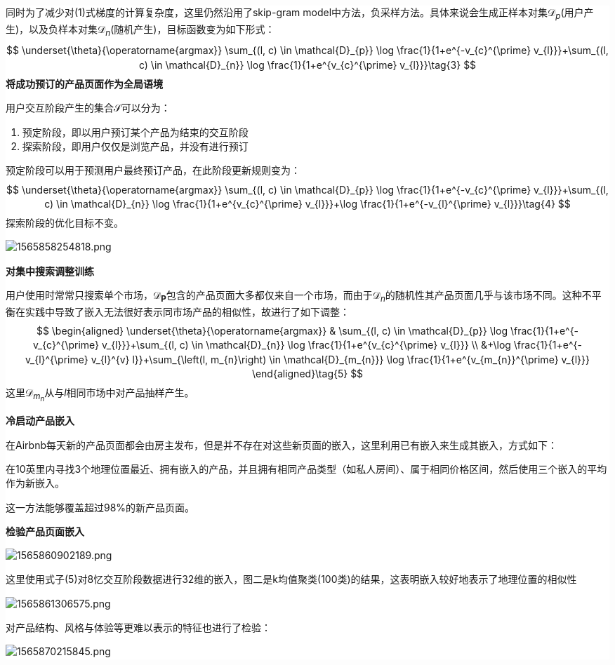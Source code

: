 同时为了减少对(1)式梯度的计算复杂度，这里仍然沿用了skip-gram model中方法，负采样方法。具体来说会生成正样本对集$\mathcal{D}_{p}$(用户产生)，以及负样本对集$\mathcal{D}_{n}$(随机产生)，目标函数变为如下形式：
$$
\underset{\theta}{\operatorname{argmax}} \sum_{(l, c) \in \mathcal{D}_{p}} \log \frac{1}{1+e^{-v_{c}^{\prime} v_{l}}}+\sum_{(l, c) \in \mathcal{D}_{n}} \log \frac{1}{1+e^{v_{c}^{\prime} v_{l}}}\tag{3}
$$
**将成功预订的产品页面作为全局语境**

用户交互阶段产生的集合$\mathcal{S}$可以分为：

1. 预定阶段，即以用户预订某个产品为结束的交互阶段
2. 探索阶段，即用户仅仅是浏览产品，并没有进行预订

预定阶段可以用于预测用户最终预订产品，在此阶段更新规则变为：
$$
\underset{\theta}{\operatorname{argmax}} \sum_{(l, c) \in \mathcal{D}_{p}} \log \frac{1}{1+e^{-v_{c}^{\prime} v_{l}}}+\sum_{(l, c) \in \mathcal{D}_{n}} \log \frac{1}{1+e^{v_{c}^{\prime} v_{l}}}+\log \frac{1}{1+e^{-v_{l}^{\prime} v_{l}}}\tag{4}
$$
探索阶段的优化目标不变。

![1565858254818.png](https://cdn.nlark.com/yuque/0/2019/png/416994/1566460844684-0fcc5083-4ed0-408c-84d9-5c74b064ac0a.png)

**对集中搜索调整训练**

用户使用时常常只搜索单个市场，$\mathcal{D}_{\boldsymbol{P}}$包含的产品页面大多都仅来自一个市场，而由于$\mathcal{D}_{n}$的随机性其产品页面几乎与该市场不同。这种不平衡在实践中导致了嵌入无法很好表示同市场产品的相似性，故进行了如下调整：
$$
\begin{aligned} \underset{\theta}{\operatorname{argmax}} & \sum_{(l, c) \in \mathcal{D}_{p}} \log \frac{1}{1+e^{-v_{c}^{\prime} v_{l}}}+\sum_{(l, c) \in \mathcal{D}_{n}} \log \frac{1}{1+e^{v_{c}^{\prime} v_{l}}} \\ &+\log \frac{1}{1+e^{-v_{l}^{\prime} v_{l}^{v} l}}+\sum_{\left(l, m_{n}\right) \in \mathcal{D}_{m_{n}}} \log \frac{1}{1+e^{v_{m_{n}}^{\prime} v_{l}}} \end{aligned}\tag{5}
$$
这里$\mathcal{D}_{m_{n}}$从与$l$相同市场中对产品抽样产生。

**冷启动产品嵌入**

在Airbnb每天新的产品页面都会由房主发布，但是并不存在对这些新页面的嵌入，这里利用已有嵌入来生成其嵌入，方式如下：

在10英里内寻找3个地理位置最近、拥有嵌入的产品，并且拥有相同产品类型（如私人房间）、属于相同价格区间，然后使用三个嵌入的平均作为新嵌入。

这一方法能够覆盖超过98%的新产品页面。

**检验产品页面嵌入**

![1565860902189.png](https://cdn.nlark.com/yuque/0/2019/png/416994/1566460894127-d541989f-24e8-4a42-b1b7-0cbbd966f016.png)

这里使用式子(5)对8忆交互阶段数据进行32维的嵌入，图二是k均值聚类(100类)的结果，这表明嵌入较好地表示了地理位置的相似性

![1565861306575.png](https://cdn.nlark.com/yuque/0/2019/png/416994/1566460941747-5b7c999b-08d5-432f-bd5b-45aad0dcb9b8.png)

对产品结构、风格与体验等更难以表示的特征也进行了检验：

![1565870215845.png](https://cdn.nlark.com/yuque/0/2019/png/416994/1566460964494-3cc214c9-d9e6-4658-87b2-de4d50eb5aca.png)
